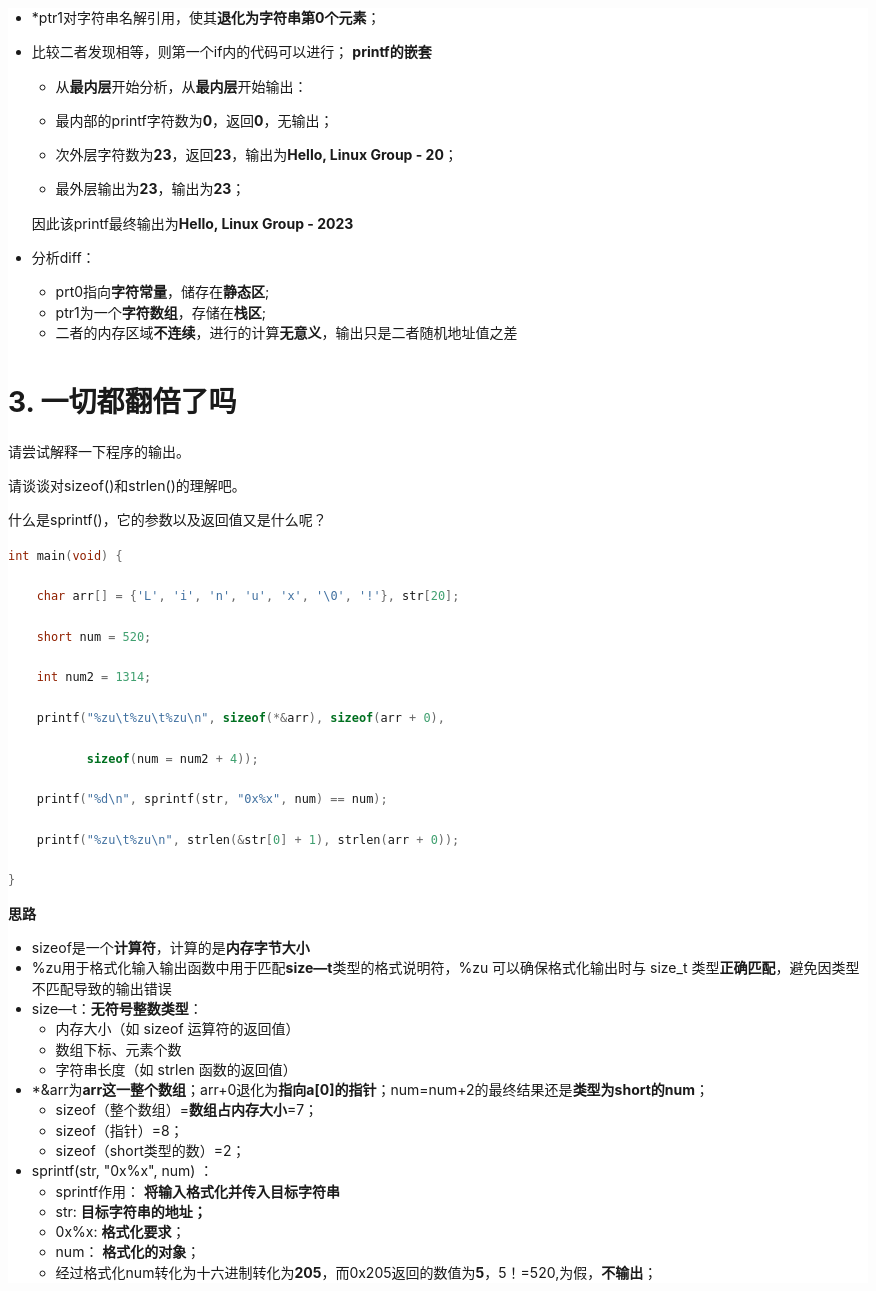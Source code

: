 - *ptr1对字符串名解引用，使其**退化为字符串第0个元素**；
- 比较二者发现相等，则第一个if内的代码可以进行；
**printf的嵌套**
  
  - 从**最内层**开始分析，从**最内层**开始输出：
  
  - 最内部的printf字符数为**0**，返回**0**，无输出；
  
  - 次外层字符数为**23**，返回**23**，输出为**Hello, Linux Group - 20**；
  
  - 最外层输出为**23**，输出为**23**；
  
  因此该printf最终输出为**Hello, Linux Group - 2023**
- 分析diff：
  -  prt0指向**字符常量**，储存在**静态区**;
  - ptr1为一个**字符数组**，存储在**栈区**;
  - 二者的内存区域**不连续**，进行的计算**无意义**，输出只是二者随机地址值之差

# 3. 一切都翻倍了吗
  
  请尝试解释一下程序的输出。
  
  请谈谈对sizeof()和strlen()的理解吧。
  
  什么是sprintf()，它的参数以及返回值又是什么呢？

  
  ```c
  int main(void) {
    
      char arr[] = {'L', 'i', 'n', 'u', 'x', '\0', '!'}, str[20];
      
      short num = 520;
      
      int num2 = 1314;
      
      printf("%zu\t%zu\t%zu\n", sizeof(*&arr), sizeof(arr + 0),
        
             sizeof(num = num2 + 4));
      
      printf("%d\n", sprintf(str, "0x%x", num) == num);
      
      printf("%zu\t%zu\n", strlen(&str[0] + 1), strlen(arr + 0));
  
  }
  ```
**思路**

- sizeof是一个**计算符**，计算的是**内存字节大小**
- %zu用于格式化输入输出函数中用于匹配**size—t**类型的格式说明符，%zu 可以确保格式化输出时与 size_t 类型**正确匹配**，避免因类型不匹配导致的输出错误
- size—t：**无符号整数类型**：
    - 内存大小（如 sizeof 运算符的返回值）
    - 数组下标、元素个数
    - 字符串长度（如 strlen 函数的返回值）
- *&arr为**arr这一整个数组**；arr+0退化为**指向a[0]的指针**；num=num+2的最终结果还是**类型为short的num**；
   - sizeof（整个数组）=**数组占内存大小**=7；
   - sizeof（指针）=8；
   - sizeof（short类型的数）=2；
- sprintf(str, "0x%x", num) ：
    - sprintf作用：
       **将输入格式化并传入目标字符串**
    - str:
    **目标字符串的地址；**
    - 0x%x:
    **格式化要求**；
    - num：
    **格式化的对象**；
    - 经过格式化num转化为十六进制转化为**205**，而0x205返回的数值为**5**，5！=520,为假，**不输出**；